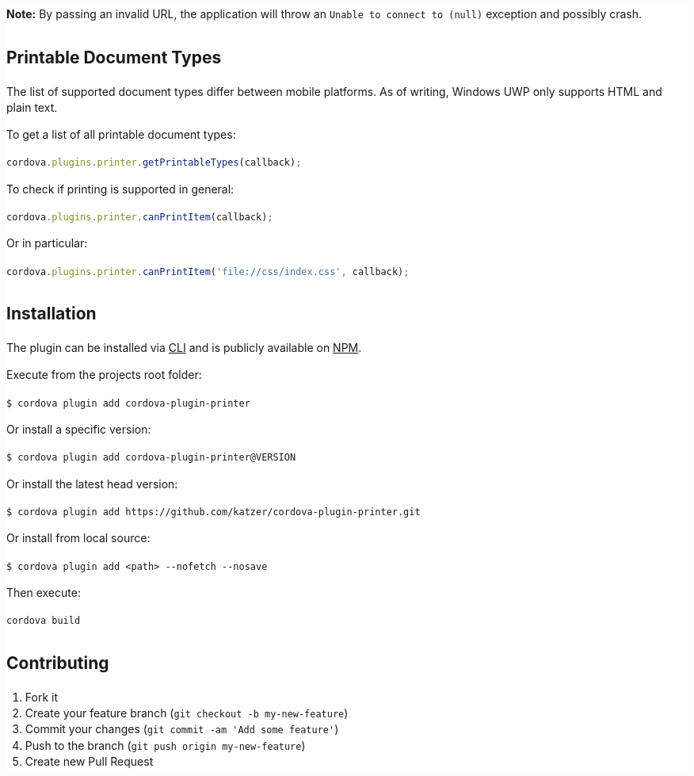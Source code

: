 __Note:__ By passing an invalid URL, the application will throw an `Unable to connect to (null)` exception and possibly crash.


## Printable Document Types

The list of supported document types differ between mobile platforms. As of writing, Windows UWP only supports HTML and plain text.

To get a list of all printable document types:

```javascript
cordova.plugins.printer.getPrintableTypes(callback);
```

To check if printing is supported in general:

```javascript
cordova.plugins.printer.canPrintItem(callback);
```

Or in particular:

```javascript
cordova.plugins.printer.canPrintItem('file://css/index.css', callback);
```


## Installation

The plugin can be installed via [CLI][CLI] and is publicly available on [NPM][npm].

Execute from the projects root folder:

    $ cordova plugin add cordova-plugin-printer

Or install a specific version:

    $ cordova plugin add cordova-plugin-printer@VERSION

Or install the latest head version:

    $ cordova plugin add https://github.com/katzer/cordova-plugin-printer.git

Or install from local source:

    $ cordova plugin add <path> --nofetch --nosave

Then execute:

    cordova build


## Contributing

1. Fork it
2. Create your feature branch (`git checkout -b my-new-feature`)
3. Commit your changes (`git commit -am 'Add some feature'`)
4. Push to the branch (`git push origin my-new-feature`)
5. Create new Pull Request


[cordova]: https://cordova.apache.org
[CLI]: http://cordova.apache.org/docs/en/edge/guide_cli_index.md.html#The%20Command-line%20Interface
[npm]: https://www.npmjs.com/package/cordova-plugin-printer
[apache2_license]: http://opensource.org/licenses/Apache-2.0
[appplant]: www.appplant.de